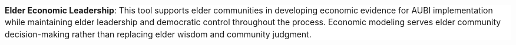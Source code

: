 **Elder Economic Leadership**: This tool supports elder communities in developing economic evidence for AUBI implementation while maintaining elder leadership and democratic control throughout the process. Economic modeling serves elder community decision-making rather than replacing elder wisdom and community judgment.
